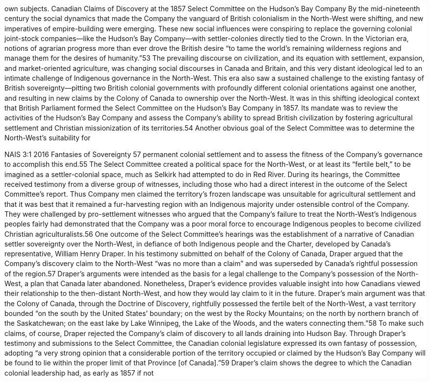 own subjects.
Canadian Claims of Discovery at the 1857 Select Committee
on the Hudson’s Bay Company
By the mid-nineteenth century the social dynamics that made the Company
the vanguard of British colonialism in the North-West were shifting, and new
imperatives of empire-building were emerging. These new social influences
were conspiring to replace the governing colonial joint-stock companies—like
the Hudson’s Bay Company—with settler-colonies directly tied to the Crown.
In the Victorian era, notions of agrarian progress more than ever drove the
British desire “to tame the world’s remaining wilderness regions and manage
them for the desires of humanity.”53 The prevailing discourse on civilization,
and its equation with settlement, expansion, and market-oriented agriculture, was changing social discourses in Canada and Britain, and this very distant ideological led to an intimate challenge of Indigenous governance in the
North-West. This era also saw a sustained challenge to the existing fantasy
of British sovereignty—pitting two British colonial governments with profoundly different colonial orientations against one another, and resulting in
new claims by the Colony of Canada to ownership over the North-West.
It was in this shifting ideological context that British Parliament formed
the Select Committee on the Hudson’s Bay Company in 1857. Its mandate was
to review the activities of the Hudson’s Bay Company and assess the Company’s ability to spread British civilization by fostering agricultural settlement and Christian missionization of its territories.54 Another obvious goal
of the Select Committee was to determine the North-West’s suitability for

NAIS 3:1 2016 Fantasies of Sovereignty 57
permanent colonial settlement and to assess the fitness of the Company’s
governance to accomplish this end.55 The Select Committee created a political space for the North-West, or at least its “fertile belt,” to be imagined as
a settler-colonial space, much as Selkirk had attempted to do in Red River.
During its hearings, the Committee received testimony from a diverse group
of witnesses, including those who had a direct interest in the outcome of the
Select Committee’s report. Thus Company men claimed the territory’s frozen landscape was unsuitable for agricultural settlement and that it was best
that it remained a fur-harvesting region with an Indigenous majority under
ostensible control of the Company. They were challenged by pro-settlement
witnesses who argued that the Company’s failure to treat the North-West’s
Indigenous peoples fairly had demonstrated that the Company was a poor
moral force to encourage Indigenous peoples to become civilized Christian
agriculturalists.56
One outcome of the Select Committee’s hearings was the establishment
of a narrative of Canadian settler sovereignty over the North-West, in defiance of both Indigenous people and the Charter, developed by Canada’s representative, William Henry Draper. In his testimony submitted on behalf of
the Colony of Canada, Draper argued that the Company’s discovery claim to
the North-West “was no more than a claim” and was superseded by Canada’s
rightful possession of the region.57 Draper’s arguments were intended as the
basis for a legal challenge to the Company’s possession of the North-West,
a plan that Canada later abandoned. Nonetheless, Draper’s evidence provides valuable insight into how Canadians viewed their relationship to the
then-distant North-West, and how they would lay claim to it in the future.
Draper’s main argument was that the Colony of Canada, through the Doctrine of Discovery, rightfully possessed the fertile belt of the North-West,
a vast territory bounded “on the south by the United States’ boundary; on
the west by the Rocky Mountains; on the north by northern branch of the
Saskatchewan; on the east lake by Lake Winnipeg, the Lake of the Woods,
and the waters connecting them.”58 To make such claims, of course, Draper
rejected the Company’s claim of discovery to all lands draining into Hudson
Bay. Through Draper’s testimony and submissions to the Select Committee,
the Canadian colonial legislature expressed its own fantasy of possession,
adopting “a very strong opinion that a considerable portion of the territory
occupied or claimed by the Hudson’s Bay Company will be found to lie within
the proper limit of that Province [of Canada].”59 Draper’s claim shows the degree to which the Canadian colonial leadership had, as early as 1857 if not